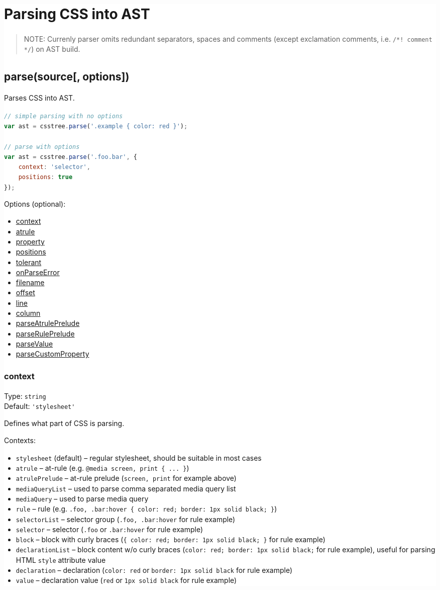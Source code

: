 # Parsing CSS into AST

> NOTE: Currenly parser omits redundant separators, spaces and comments (except exclamation comments, i.e. `/*! comment */`) on AST build.

## parse(source[, options])

Parses CSS into AST.

```js
// simple parsing with no options
var ast = csstree.parse('.example { color: red }');

// parse with options
var ast = csstree.parse('.foo.bar', {
    context: 'selector',
    positions: true
});
```

Options (optional):



- [context](#context)
- [atrule](#atrule)
- [property](#property)
- [positions](#positions)
- [tolerant](#tolerant)
- [onParseError](#onparseerror)
- [filename](#filename)
- [offset](#offset)
- [line](#line)
- [column](#column)
- [parseAtrulePrelude](#parseatruleprelude)
- [parseRulePrelude](#parseruleprelude)
- [parseValue](#parsevalue)
- [parseCustomProperty](#parsecustomproperty)



### context

Type: `string`  
Default: `'stylesheet'`

Defines what part of CSS is parsing.

Contexts:

- `stylesheet` (default) – regular stylesheet, should be suitable in most cases
- `atrule` – at-rule (e.g. `@media screen, print { ... }`)
- `atrulePrelude` – at-rule prelude (`screen, print` for example above)
- `mediaQueryList` – used to parse comma separated media query list
- `mediaQuery` – used to parse media query
- `rule` – rule (e.g. `.foo, .bar:hover { color: red; border: 1px solid black; }`)
- `selectorList` – selector group (`.foo, .bar:hover` for rule example)
- `selector` – selector (`.foo` or `.bar:hover` for rule example)
- `block` – block with curly braces (`{ color: red; border: 1px solid black; }` for rule example)
- `declarationList` – block content w/o curly braces (`color: red; border: 1px solid black;` for rule example), useful for parsing HTML `style` attribute value
- `declaration` – declaration (`color: red` or `border: 1px solid black` for rule example)
- `value` – declaration value (`red` or `1px solid black` for rule example)
